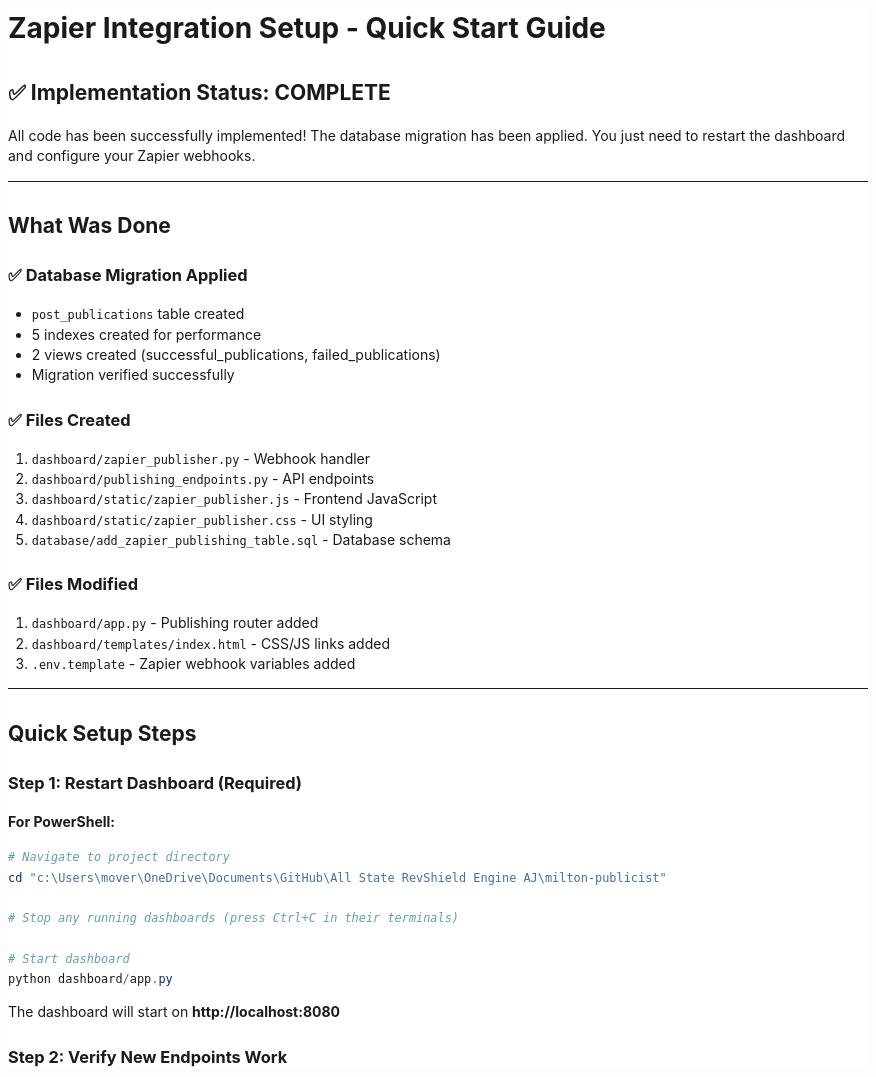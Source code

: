 # Zapier Integration Setup - Quick Start Guide

## ✅ Implementation Status: COMPLETE

All code has been successfully implemented! The database migration has been applied. You just need to restart the dashboard and configure your Zapier webhooks.

---

## What Was Done

### ✅ Database Migration Applied
- `post_publications` table created
- 5 indexes created for performance
- 2 views created (successful_publications, failed_publications)
- Migration verified successfully

### ✅ Files Created
1. `dashboard/zapier_publisher.py` - Webhook handler
2. `dashboard/publishing_endpoints.py` - API endpoints
3. `dashboard/static/zapier_publisher.js` - Frontend JavaScript
4. `dashboard/static/zapier_publisher.css` - UI styling
5. `database/add_zapier_publishing_table.sql` - Database schema

### ✅ Files Modified
1. `dashboard/app.py` - Publishing router added
2. `dashboard/templates/index.html` - CSS/JS links added
3. `.env.template` - Zapier webhook variables added

---

## Quick Setup Steps

### Step 1: Restart Dashboard (Required)

**For PowerShell:**
```powershell
# Navigate to project directory
cd "c:\Users\mover\OneDrive\Documents\GitHub\All State RevShield Engine AJ\milton-publicist"

# Stop any running dashboards (press Ctrl+C in their terminals)

# Start dashboard
python dashboard/app.py
```

The dashboard will start on **http://localhost:8080**

### Step 2: Verify New Endpoints Work
